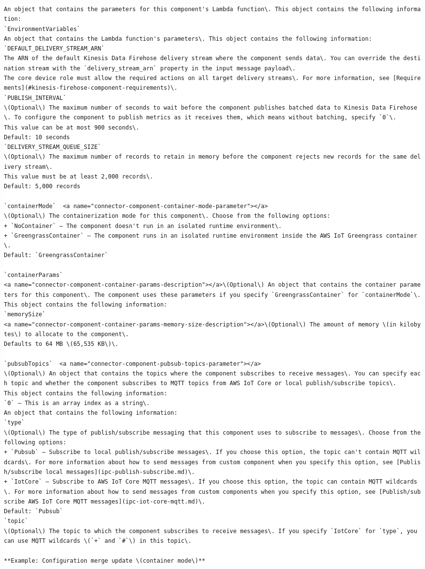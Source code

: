   ```
An object that contains the parameters for this component's Lambda function\. This object contains the following information:    
`EnvironmentVariables`  
An object that contains the Lambda function's parameters\. This object contains the following information:    
`DEFAULT_DELIVERY_STREAM_ARN`  
The ARN of the default Kinesis Data Firehose delivery stream where the component sends data\. You can override the destination stream with the `delivery_stream_arn` property in the input message payload\.  
The core device role must allow the required actions on all target delivery streams\. For more information, see [Requirements](#kinesis-firehose-component-requirements)\.  
`PUBLISH_INTERVAL`  
\(Optional\) The maximum number of seconds to wait before the component publishes batched data to Kinesis Data Firehose\. To configure the component to publish metrics as it receives them, which means without batching, specify `0`\.  
This value can be at most 900 seconds\.  
Default: 10 seconds  
`DELIVERY_STREAM_QUEUE_SIZE`  
\(Optional\) The maximum number of records to retain in memory before the component rejects new records for the same delivery stream\.  
This value must be at least 2,000 records\.  
Default: 5,000 records

`containerMode`  <a name="connector-component-container-mode-parameter"></a>
\(Optional\) The containerization mode for this component\. Choose from the following options:  
+ `NoContainer` – The component doesn't run in an isolated runtime environment\.
+ `GreengrassContainer` – The component runs in an isolated runtime environment inside the AWS IoT Greengrass container\.
Default: `GreengrassContainer`

`containerParams`  
<a name="connector-component-container-params-description"></a>\(Optional\) An object that contains the container parameters for this component\. The component uses these parameters if you specify `GreengrassContainer` for `containerMode`\.  
This object contains the following information:    
`memorySize`  
<a name="connector-component-container-params-memory-size-description"></a>\(Optional\) The amount of memory \(in kilobytes\) to allocate to the component\.  
Defaults to 64 MB \(65,535 KB\)\.

`pubsubTopics`  <a name="connector-component-pubsub-topics-parameter"></a>
\(Optional\) An object that contains the topics where the component subscribes to receive messages\. You can specify each topic and whether the component subscribes to MQTT topics from AWS IoT Core or local publish/subscribe topics\.  
This object contains the following information:    
`0` – This is an array index as a string\.  
An object that contains the following information:    
`type`  
\(Optional\) The type of publish/subscribe messaging that this component uses to subscribe to messages\. Choose from the following options:  
+ `Pubsub` – Subscribe to local publish/subscribe messages\. If you choose this option, the topic can't contain MQTT wildcards\. For more information about how to send messages from custom component when you specify this option, see [Publish/subscribe local messages](ipc-publish-subscribe.md)\.
+ `IotCore` – Subscribe to AWS IoT Core MQTT messages\. If you choose this option, the topic can contain MQTT wildcards\. For more information about how to send messages from custom components when you specify this option, see [Publish/subscribe AWS IoT Core MQTT messages](ipc-iot-core-mqtt.md)\.
Default: `Pubsub`  
`topic`  
\(Optional\) The topic to which the component subscribes to receive messages\. If you specify `IotCore` for `type`, you can use MQTT wildcards \(`+` and `#`\) in this topic\.

**Example: Configuration merge update \(container mode\)**  

  ```